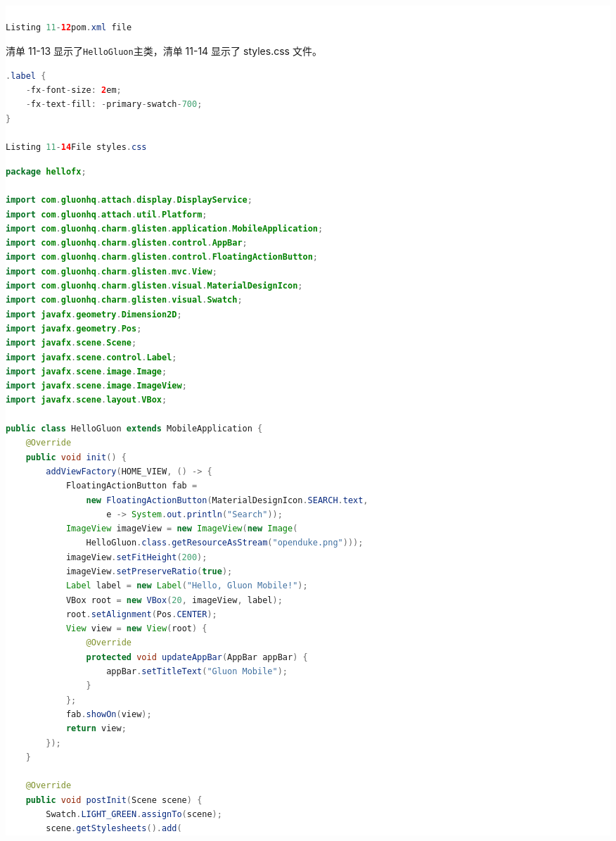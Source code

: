 ```java

Listing 11-12pom.xml file

```

清单 11-13 显示了`HelloGluon`主类，清单 11-14 显示了 styles.css 文件。

```java
.label {
    -fx-font-size: 2em;
    -fx-text-fill: -primary-swatch-700;
}

Listing 11-14File styles.css

```

```java
package hellofx;

import com.gluonhq.attach.display.DisplayService;
import com.gluonhq.attach.util.Platform;
import com.gluonhq.charm.glisten.application.MobileApplication;
import com.gluonhq.charm.glisten.control.AppBar;
import com.gluonhq.charm.glisten.control.FloatingActionButton;
import com.gluonhq.charm.glisten.mvc.View;
import com.gluonhq.charm.glisten.visual.MaterialDesignIcon;
import com.gluonhq.charm.glisten.visual.Swatch;
import javafx.geometry.Dimension2D;
import javafx.geometry.Pos;
import javafx.scene.Scene;
import javafx.scene.control.Label;
import javafx.scene.image.Image;
import javafx.scene.image.ImageView;
import javafx.scene.layout.VBox;

public class HelloGluon extends MobileApplication {
    @Override
    public void init() {
        addViewFactory(HOME_VIEW, () -> {
            FloatingActionButton fab =
                new FloatingActionButton(MaterialDesignIcon.SEARCH.text,
                    e -> System.out.println("Search"));
            ImageView imageView = new ImageView(new Image(
                HelloGluon.class.getResourceAsStream("openduke.png")));
            imageView.setFitHeight(200);
            imageView.setPreserveRatio(true);
            Label label = new Label("Hello, Gluon Mobile!");
            VBox root = new VBox(20, imageView, label);
            root.setAlignment(Pos.CENTER);
            View view = new View(root) {
                @Override
                protected void updateAppBar(AppBar appBar) {
                    appBar.setTitleText("Gluon Mobile");
                }
            };
            fab.showOn(view);
            return view;
        });
    }

    @Override
    public void postInit(Scene scene) {
        Swatch.LIGHT_GREEN.assignTo(scene);
        scene.getStylesheets().add(
```
